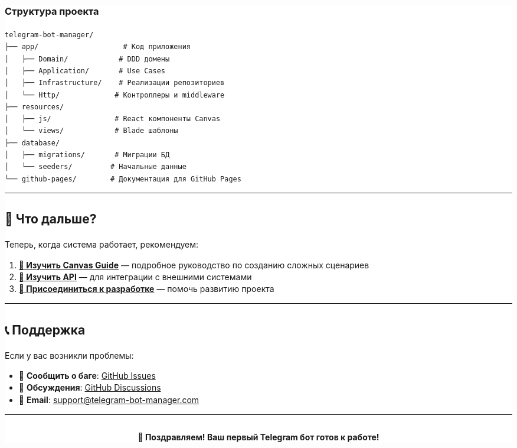 
### Структура проекта

```
telegram-bot-manager/
├── app/                    # Код приложения
│   ├── Domain/            # DDD домены
│   ├── Application/       # Use Cases
│   ├── Infrastructure/    # Реализации репозиториев
│   └── Http/             # Контроллеры и middleware
├── resources/
│   ├── js/               # React компоненты Canvas
│   └── views/            # Blade шаблоны
├── database/
│   ├── migrations/       # Миграции БД
│   └── seeders/         # Начальные данные
└── github-pages/        # Документация для GitHub Pages
```

---

## 🎯 Что дальше?

Теперь, когда система работает, рекомендуем:

1. **[📖 Изучить Canvas Guide](/canvas-guide/)** — подробное руководство по созданию сложных сценариев
2. **[🔌 Изучить API](/api/)** — для интеграции с внешними системами
3. **[🤝 Присоединиться к разработке](https://github.com/surnin/telegram-bot-manager)** — помочь развитию проекта

---

## 📞 Поддержка

Если у вас возникли проблемы:

- 🐛 **Сообщить о баге**: [GitHub Issues](https://github.com/surnin/telegram-bot-manager/issues)
- 💬 **Обсуждения**: [GitHub Discussions](https://github.com/surnin/telegram-bot-manager/discussions)
- 📧 **Email**: support@telegram-bot-manager.com

---

<div style="text-align: center; margin: 2rem 0;">
  <strong>🎉 Поздравляем! Ваш первый Telegram бот готов к работе!</strong>
</div>